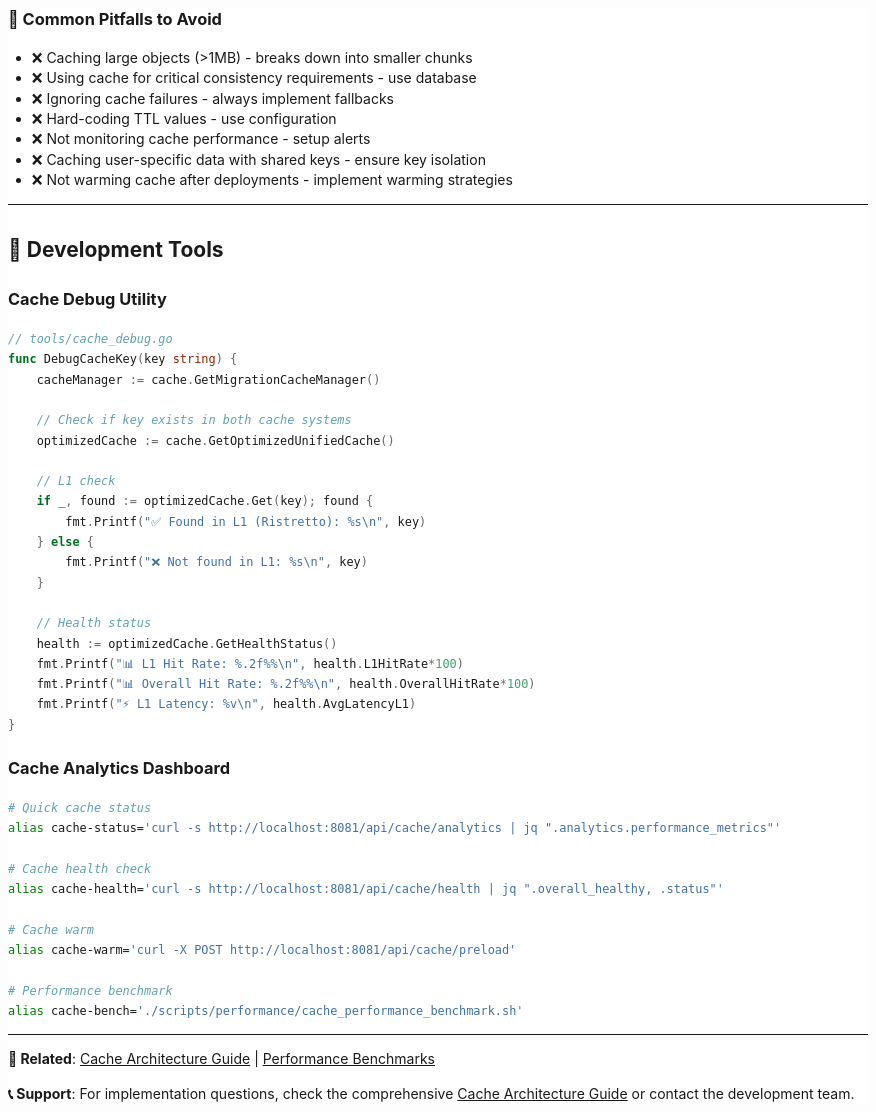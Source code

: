 ### **🚨 Common Pitfalls to Avoid**

- ❌ Caching large objects (>1MB) - breaks down into smaller chunks
- ❌ Using cache for critical consistency requirements - use database
- ❌ Ignoring cache failures - always implement fallbacks
- ❌ Hard-coding TTL values - use configuration
- ❌ Not monitoring cache performance - setup alerts
- ❌ Caching user-specific data with shared keys - ensure key isolation
- ❌ Not warming cache after deployments - implement warming strategies

---

## 🔧 **Development Tools**

### **Cache Debug Utility**

```go
// tools/cache_debug.go
func DebugCacheKey(key string) {
    cacheManager := cache.GetMigrationCacheManager()
    
    // Check if key exists in both cache systems
    optimizedCache := cache.GetOptimizedUnifiedCache()
    
    // L1 check
    if _, found := optimizedCache.Get(key); found {
        fmt.Printf("✅ Found in L1 (Ristretto): %s\n", key)
    } else {
        fmt.Printf("❌ Not found in L1: %s\n", key)
    }
    
    // Health status
    health := optimizedCache.GetHealthStatus()
    fmt.Printf("📊 L1 Hit Rate: %.2f%%\n", health.L1HitRate*100)
    fmt.Printf("📊 Overall Hit Rate: %.2f%%\n", health.OverallHitRate*100)
    fmt.Printf("⚡ L1 Latency: %v\n", health.AvgLatencyL1)
}
```

### **Cache Analytics Dashboard** 

```bash
# Quick cache status
alias cache-status='curl -s http://localhost:8081/api/cache/analytics | jq ".analytics.performance_metrics"'

# Cache health check
alias cache-health='curl -s http://localhost:8081/api/cache/health | jq ".overall_healthy, .status"'

# Cache warm
alias cache-warm='curl -X POST http://localhost:8081/api/cache/preload'

# Performance benchmark
alias cache-bench='./scripts/performance/cache_performance_benchmark.sh'
```

---

**🔗 Related**: [Cache Architecture Guide](./CACHE_ARCHITECTURE_GUIDE.md) | [Performance Benchmarks](./PERFORMANCE_BENCHMARKS.md)

**📞 Support**: For implementation questions, check the comprehensive [Cache Architecture Guide](./CACHE_ARCHITECTURE_GUIDE.md) or contact the development team.
